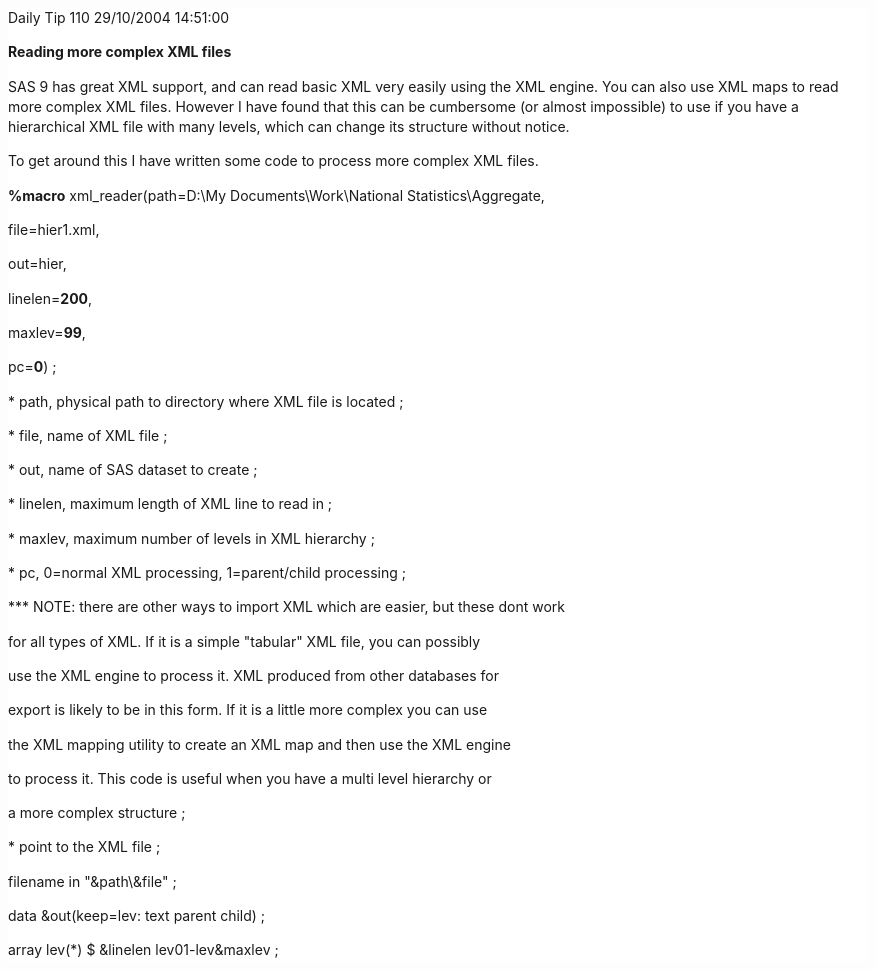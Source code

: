Daily Tip 110 29/10/2004 14:51:00

**Reading more complex XML files**

SAS 9 has great XML support, and can read basic XML very easily using
the XML engine. You can also use XML maps to read more complex XML
files. However I have found that this can be cumbersome (or almost
impossible) to use if you have a hierarchical XML file with many levels,
which can change its structure without notice.

To get around this I have written some code to process more complex XML
files.

**%macro** xml_reader(path=D:\\My Documents\\Work\\National
Statistics\\Aggregate,

file=hier1.xml,

out=hier,

linelen=**200**,

maxlev=**99**,

pc=**0**) ;

\* path, physical path to directory where XML file is located ;

\* file, name of XML file ;

\* out, name of SAS dataset to create ;

\* linelen, maximum length of XML line to read in ;

\* maxlev, maximum number of levels in XML hierarchy ;

\* pc, 0=normal XML processing, 1=parent/child processing ;

\*\*\* NOTE: there are other ways to import XML which are easier, but
these dont work

for all types of XML. If it is a simple \"tabular\" XML file, you can
possibly

use the XML engine to process it. XML produced from other databases for

export is likely to be in this form. If it is a little more complex you
can use

the XML mapping utility to create an XML map and then use the XML engine

to process it. This code is useful when you have a multi level hierarchy
or

a more complex structure ;

\* point to the XML file ;

filename in \"&path\\&file\" ;

data &out(keep=lev: text parent child) ;

array lev(\*) \$ &linelen lev01-lev&maxlev ;
